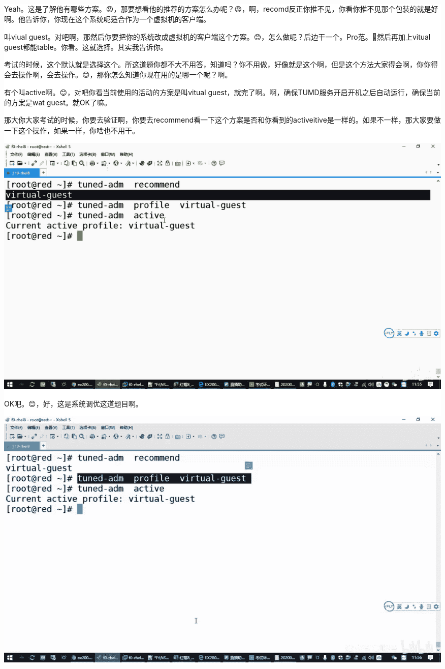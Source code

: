 Yeah。这是了解他有哪些方案。😡，那要想看他的推荐的方案怎么办呢？😡，啊，recomd反正你推不见，你看你推不见那个包装的就是好啊。他告诉你，你现在这个系统呢适合作为一个虚拟机的客户端。

叫viual guest。对吧啊，那然后你要把你的系统改成虚拟机的客户端这个方案。😊，怎么做呢？后边干一个。Pro范。🎼然后再加上vitual guest都能table。你看。这就选择。其实我告诉你。

考试的时候，这个默认就是选择这个。所这道题你都不大不用答，知道吗？你不用做，好像就是这个啊，但是这个方法大家得会啊，你你得会去操作啊，会去操作。😊，那你怎么知道你现在用的是哪一个呢？啊。

有个叫active啊。😊，对吧你看当前使用的活动的方案是叫vitual guest，就完了啊。啊，确保TUMD服务开启开机之后自动运行，确保当前的方案是wat guest。就OK了嘛。

那大你大家考试的时候，你要去验证啊，你要去recommend看一下这个方案是否和你看到的activeitive是一样的。如果不一样，那大家要做一下这个操作，如果一样，你啥也不用干。



![](img/e3f50f584dd39c2a863a0e0b7d81aefe_60.png)

OK吧。😊，好，这是系统调优这道题目啊。

![](img/e3f50f584dd39c2a863a0e0b7d81aefe_62.png)
